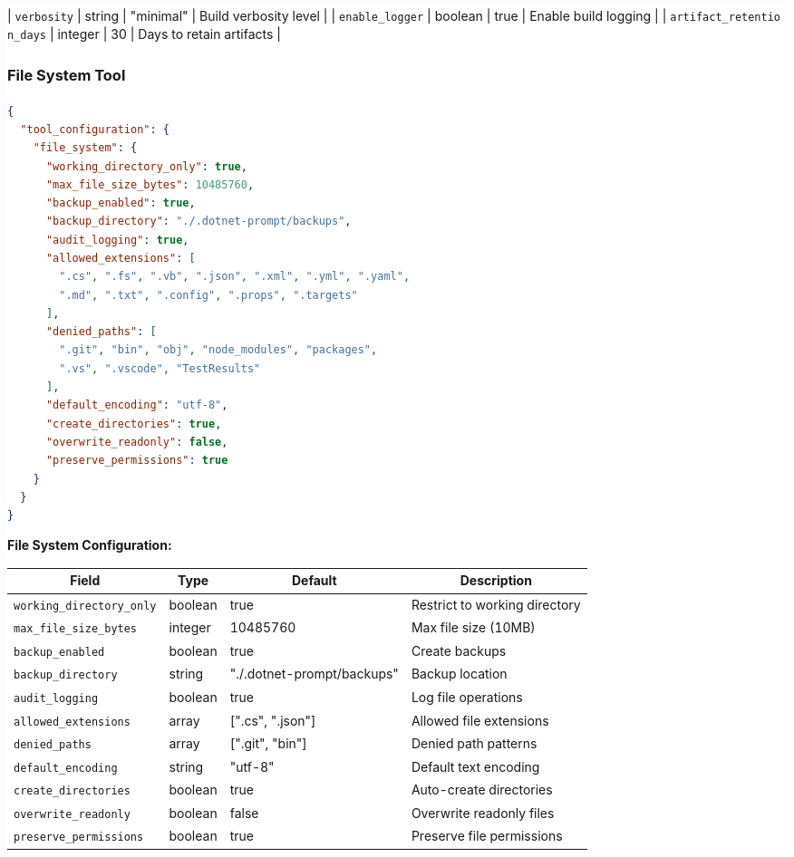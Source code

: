 | `verbosity` | string | "minimal" | Build verbosity level |
| `enable_logger` | boolean | true | Enable build logging |
| `artifact_retention_days` | integer | 30 | Days to retain artifacts |

### File System Tool

```json
{
  "tool_configuration": {
    "file_system": {
      "working_directory_only": true,
      "max_file_size_bytes": 10485760,
      "backup_enabled": true,
      "backup_directory": "./.dotnet-prompt/backups",
      "audit_logging": true,
      "allowed_extensions": [
        ".cs", ".fs", ".vb", ".json", ".xml", ".yml", ".yaml", 
        ".md", ".txt", ".config", ".props", ".targets"
      ],
      "denied_paths": [
        ".git", "bin", "obj", "node_modules", "packages", 
        ".vs", ".vscode", "TestResults"
      ],
      "default_encoding": "utf-8",
      "create_directories": true,
      "overwrite_readonly": false,
      "preserve_permissions": true
    }
  }
}
```

**File System Configuration:**

| Field | Type | Default | Description |
|-------|------|---------|-------------|
| `working_directory_only` | boolean | true | Restrict to working directory |
| `max_file_size_bytes` | integer | 10485760 | Max file size (10MB) |
| `backup_enabled` | boolean | true | Create backups |
| `backup_directory` | string | "./.dotnet-prompt/backups" | Backup location |
| `audit_logging` | boolean | true | Log file operations |
| `allowed_extensions` | array | [".cs", ".json"] | Allowed file extensions |
| `denied_paths` | array | [".git", "bin"] | Denied path patterns |
| `default_encoding` | string | "utf-8" | Default text encoding |
| `create_directories` | boolean | true | Auto-create directories |
| `overwrite_readonly` | boolean | false | Overwrite readonly files |
| `preserve_permissions` | boolean | true | Preserve file permissions |
